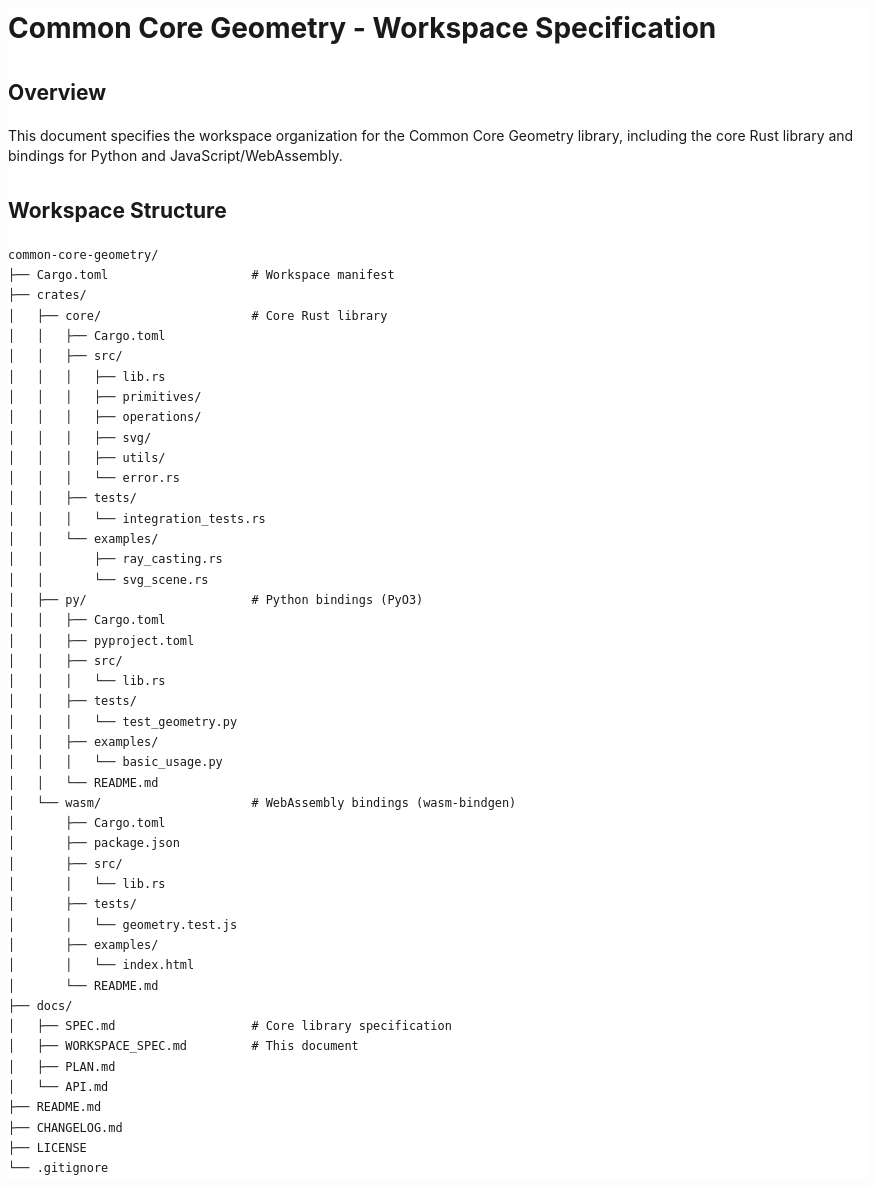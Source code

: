# Common Core Geometry - Workspace Specification

## Overview

This document specifies the workspace organization for the Common Core Geometry library, including the core Rust library and bindings for Python and JavaScript/WebAssembly.

## Workspace Structure

```
common-core-geometry/
├── Cargo.toml                    # Workspace manifest
├── crates/
│   ├── core/                     # Core Rust library
│   │   ├── Cargo.toml
│   │   ├── src/
│   │   │   ├── lib.rs
│   │   │   ├── primitives/
│   │   │   ├── operations/
│   │   │   ├── svg/
│   │   │   ├── utils/
│   │   │   └── error.rs
│   │   ├── tests/
│   │   │   └── integration_tests.rs
│   │   └── examples/
│   │       ├── ray_casting.rs
│   │       └── svg_scene.rs
│   ├── py/                       # Python bindings (PyO3)
│   │   ├── Cargo.toml
│   │   ├── pyproject.toml
│   │   ├── src/
│   │   │   └── lib.rs
│   │   ├── tests/
│   │   │   └── test_geometry.py
│   │   ├── examples/
│   │   │   └── basic_usage.py
│   │   └── README.md
│   └── wasm/                     # WebAssembly bindings (wasm-bindgen)
│       ├── Cargo.toml
│       ├── package.json
│       ├── src/
│       │   └── lib.rs
│       ├── tests/
│       │   └── geometry.test.js
│       ├── examples/
│       │   └── index.html
│       └── README.md
├── docs/
│   ├── SPEC.md                   # Core library specification
│   ├── WORKSPACE_SPEC.md         # This document
│   ├── PLAN.md
│   └── API.md
├── README.md
├── CHANGELOG.md
├── LICENSE
└── .gitignore
```
